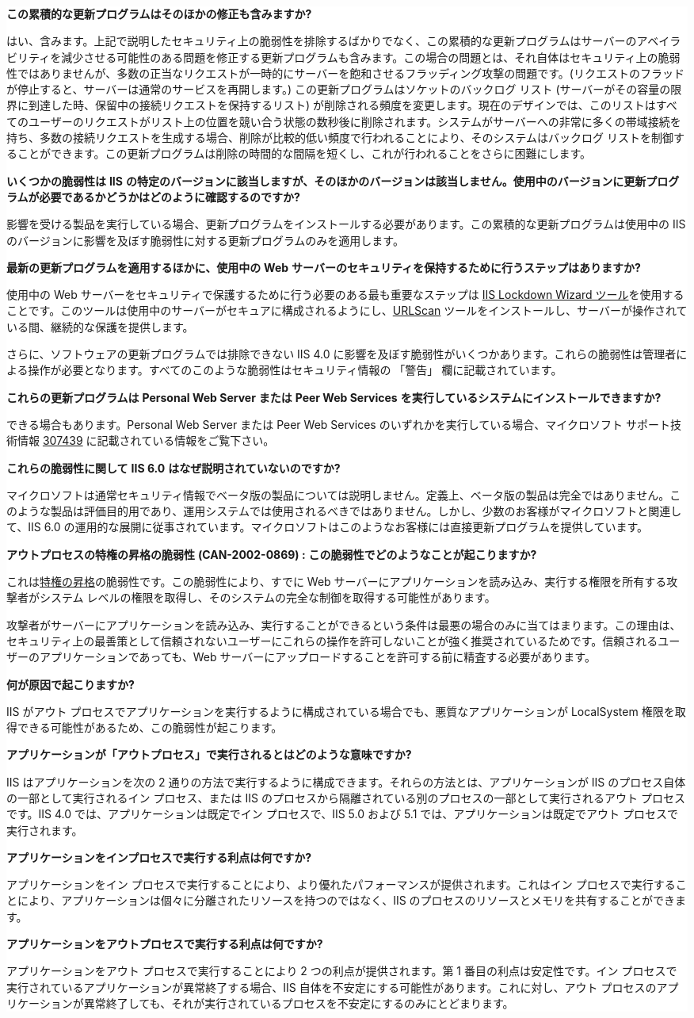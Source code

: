 **この累積的な更新プログラムはそのほかの修正も含みますか?**

はい、含みます。上記で説明したセキュリティ上の脆弱性を排除するばかりでなく、この累積的な更新プログラムはサーバーのアベイラビリティを減少させる可能性のある問題を修正する更新プログラムも含みます。この場合の問題とは、それ自体はセキュリティ上の脆弱性ではありませんが、多数の正当なリクエストが一時的にサーバーを飽和させるフラッディング攻撃の問題です。(リクエストのフラッドが停止すると、サーバーは通常のサービスを再開します。)
この更新プログラムはソケットのバックログ リスト (サーバーがその容量の限界に到達した時、保留中の接続リクエストを保持するリスト) が削除される頻度を変更します。現在のデザインでは、このリストはすべてのユーザーのリクエストがリスト上の位置を競い合う状態の数秒後に削除されます。システムがサーバーへの非常に多くの帯域接続を持ち、多数の接続リクエストを生成する場合、削除が比較的低い頻度で行われることにより、そのシステムはバックログ リストを制御することができます。この更新プログラムは削除の時間的な間隔を短くし、これが行われることをさらに困難にします。

**いくつかの脆弱性は** **IIS** **の特定のバージョンに該当しますが、そのほかのバージョンは該当しません。使用中のバージョンに更新プログラムが必要であるかどうかはどのように確認するのですか?**

影響を受ける製品を実行している場合、更新プログラムをインストールする必要があります。この累積的な更新プログラムは使用中の IIS のバージョンに影響を及ぼす脆弱性に対する更新プログラムのみを適用します。

**最新の更新プログラムを適用するほかに、使用中の** **Web** **サーバーのセキュリティを保持するために行うステップはありますか?**

使用中の Web サーバーをセキュリティで保護するために行う必要のある最も重要なステップは [IIS Lockdown Wizard ツール](http://technet.microsoft.com/ja-jp/library/dd362854.aspx)を使用することです。このツールは使用中のサーバーがセキュアに構成されるようにし、[URLScan](http://technet.microsoft.com/ja-jp/security/cc242650.aspx) ツールをインストールし、サーバーが操作されている間、継続的な保護を提供します。

さらに、ソフトウェアの更新プログラムでは排除できない IIS 4.0 に影響を及ぼす脆弱性がいくつかあります。これらの脆弱性は管理者による操作が必要となります。すべてのこのような脆弱性はセキュリティ情報の 「警告」 欄に記載されています。

**これらの更新プログラムは** **Personal Web Server** **または** **Peer Web Services** **を実行しているシステムにインストールできますか?**

できる場合もあります。Personal Web Server または Peer Web Services のいずれかを実行している場合、マイクロソフト サポート技術情報 [307439](http://support.microsoft.com/kb/307439) に記載されている情報をご覧下さい。

**これらの脆弱性に関して** **IIS 6.0** **はなぜ説明されていないのですか?**

マイクロソフトは通常セキュリティ情報でベータ版の製品については説明しません。定義上、ベータ版の製品は完全ではありません。このような製品は評価目的用であり、運用システムでは使用されるべきではありません。しかし、少数のお客様がマイクロソフトと関連して、IIS 6.0 の運用的な展開に従事されています。マイクロソフトはこのようなお客様には直接更新プログラムを提供しています。

**アウトプロセスの特権の昇格の脆弱性** **(CAN-2002-0869) :** **この脆弱性でどのようなことが起こりますか?**

これは[特権の昇格](http://www.microsoft.com/japan/security/glossary.mspx)の脆弱性です。この脆弱性により、すでに Web サーバーにアプリケーションを読み込み、実行する権限を所有する攻撃者がシステム レベルの権限を取得し、そのシステムの完全な制御を取得する可能性があります。

攻撃者がサーバーにアプリケーションを読み込み、実行することができるという条件は最悪の場合のみに当てはまります。この理由は、セキュリティ上の最善策として信頼されないユーザーにこれらの操作を許可しないことが強く推奨されているためです。信頼されるユーザーのアプリケーションであっても、Web サーバーにアップロードすることを許可する前に精査する必要があります。

**何が原因で起こりますか?**

IIS がアウト プロセスでアプリケーションを実行するように構成されている場合でも、悪質なアプリケーションが LocalSystem 権限を取得できる可能性があるため、この脆弱性が起こります。

**アプリケーションが「アウトプロセス」で実行されるとはどのような意味ですか?**

IIS はアプリケーションを次の 2 通りの方法で実行するように構成できます。それらの方法とは、アプリケーションが IIS のプロセス自体の一部として実行されるイン プロセス、または IIS のプロセスから隔離されている別のプロセスの一部として実行されるアウト プロセスです。IIS 4.0 では、アプリケーションは既定でイン プロセスで、IIS 5.0 および 5.1 では、アプリケーションは既定でアウト プロセスで実行されます。

**アプリケーションをインプロセスで実行する利点は何ですか?**

アプリケーションをイン プロセスで実行することにより、より優れたパフォーマンスが提供されます。これはイン プロセスで実行することにより、アプリケーションは個々に分離されたリソースを持つのではなく、IIS のプロセスのリソースとメモリを共有することができます。

**アプリケーションをアウトプロセスで実行する利点は何ですか?**

アプリケーションをアウト プロセスで実行することにより 2 つの利点が提供されます。第 1 番目の利点は安定性です。イン プロセスで実行されているアプリケーションが異常終了する場合、IIS 自体を不安定にする可能性があります。これに対し、アウト プロセスのアプリケーションが異常終了しても、それが実行されているプロセスを不安定にするのみにとどまります。

